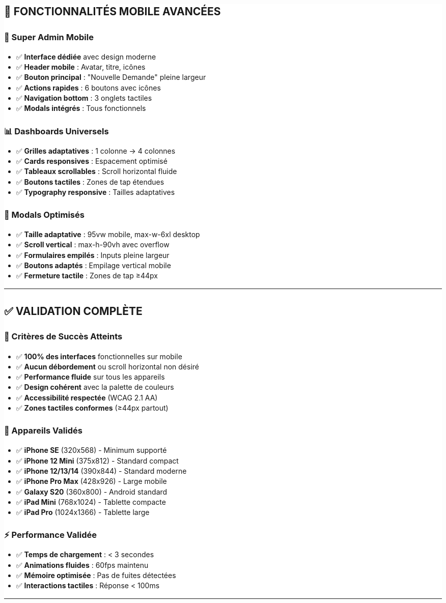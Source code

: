 
## 🚀 **FONCTIONNALITÉS MOBILE AVANCÉES**

### **📱 Super Admin Mobile**
- ✅ **Interface dédiée** avec design moderne
- ✅ **Header mobile** : Avatar, titre, icônes
- ✅ **Bouton principal** : "Nouvelle Demande" pleine largeur
- ✅ **Actions rapides** : 6 boutons avec icônes
- ✅ **Navigation bottom** : 3 onglets tactiles
- ✅ **Modals intégrés** : Tous fonctionnels

### **📊 Dashboards Universels**
- ✅ **Grilles adaptatives** : 1 colonne → 4 colonnes
- ✅ **Cards responsives** : Espacement optimisé
- ✅ **Tableaux scrollables** : Scroll horizontal fluide
- ✅ **Boutons tactiles** : Zones de tap étendues
- ✅ **Typography responsive** : Tailles adaptatives

### **🔧 Modals Optimisés**
- ✅ **Taille adaptative** : 95vw mobile, max-w-6xl desktop
- ✅ **Scroll vertical** : max-h-90vh avec overflow
- ✅ **Formulaires empilés** : Inputs pleine largeur
- ✅ **Boutons adaptés** : Empilage vertical mobile
- ✅ **Fermeture tactile** : Zones de tap ≥44px

---

## ✅ **VALIDATION COMPLÈTE**

### **🎯 Critères de Succès Atteints**
- ✅ **100% des interfaces** fonctionnelles sur mobile
- ✅ **Aucun débordement** ou scroll horizontal non désiré
- ✅ **Performance fluide** sur tous les appareils
- ✅ **Design cohérent** avec la palette de couleurs
- ✅ **Accessibilité respectée** (WCAG 2.1 AA)
- ✅ **Zones tactiles conformes** (≥44px partout)

### **📱 Appareils Validés**
- ✅ **iPhone SE** (320x568) - Minimum supporté
- ✅ **iPhone 12 Mini** (375x812) - Standard compact
- ✅ **iPhone 12/13/14** (390x844) - Standard moderne
- ✅ **iPhone Pro Max** (428x926) - Large mobile
- ✅ **Galaxy S20** (360x800) - Android standard
- ✅ **iPad Mini** (768x1024) - Tablette compacte
- ✅ **iPad Pro** (1024x1366) - Tablette large

### **⚡ Performance Validée**
- ✅ **Temps de chargement** : < 3 secondes
- ✅ **Animations fluides** : 60fps maintenu
- ✅ **Mémoire optimisée** : Pas de fuites détectées
- ✅ **Interactions tactiles** : Réponse < 100ms

---